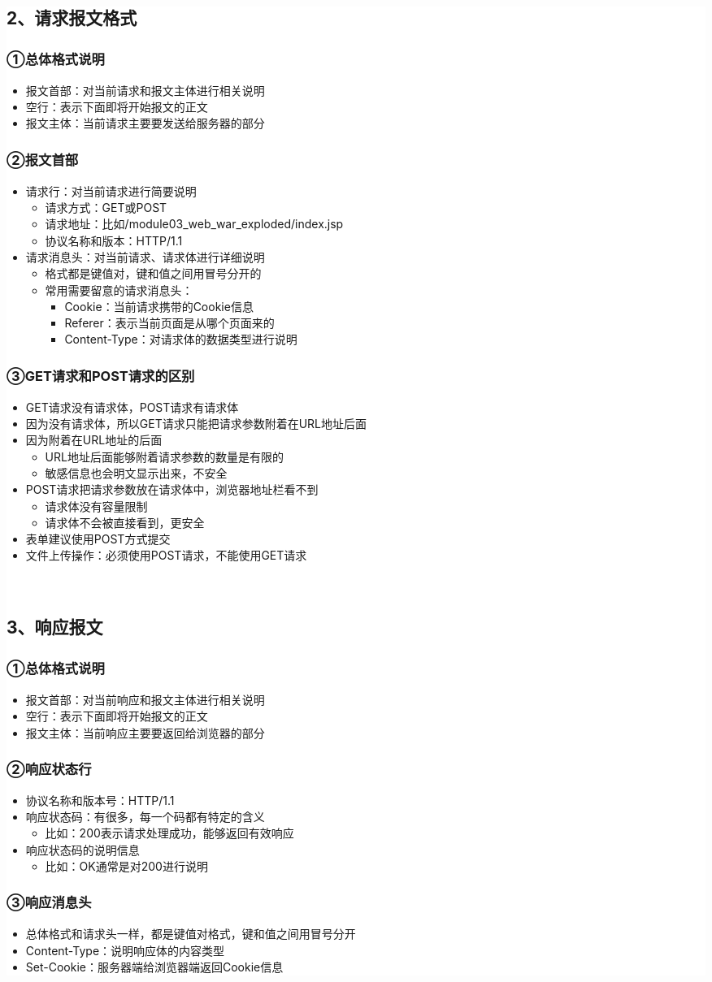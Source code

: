 ## 2、请求报文格式
### ①总体格式说明
- 报文首部：对当前请求和报文主体进行相关说明
- 空行：表示下面即将开始报文的正文
- 报文主体：当前请求主要要发送给服务器的部分

### ②报文首部
- 请求行：对当前请求进行简要说明
  - 请求方式：GET或POST
  - 请求地址：比如/module03_web_war_exploded/index.jsp
  - 协议名称和版本：HTTP/1.1
- 请求消息头：对当前请求、请求体进行详细说明
  - 格式都是键值对，键和值之间用冒号分开的
  - 常用需要留意的请求消息头：
    - Cookie：当前请求携带的Cookie信息
    - Referer：表示当前页面是从哪个页面来的
    - Content-Type：对请求体的数据类型进行说明

### ③GET请求和POST请求的区别
- GET请求没有请求体，POST请求有请求体
- 因为没有请求体，所以GET请求只能把请求参数附着在URL地址后面
- 因为附着在URL地址的后面
  - URL地址后面能够附着请求参数的数量是有限的
  - 敏感信息也会明文显示出来，不安全
- POST请求把请求参数放在请求体中，浏览器地址栏看不到
  - 请求体没有容量限制
  - 请求体不会被直接看到，更安全
- 表单建议使用POST方式提交
- 文件上传操作：必须使用POST请求，不能使用GET请求

<br/>

## 3、响应报文
### ①总体格式说明
- 报文首部：对当前响应和报文主体进行相关说明
- 空行：表示下面即将开始报文的正文
- 报文主体：当前响应主要要返回给浏览器的部分

### ②响应状态行
- 协议名称和版本号：HTTP/1.1
- 响应状态码：有很多，每一个码都有特定的含义
  - 比如：200表示请求处理成功，能够返回有效响应
- 响应状态码的说明信息
  - 比如：OK通常是对200进行说明

### ③响应消息头
- 总体格式和请求头一样，都是键值对格式，键和值之间用冒号分开
- Content-Type：说明响应体的内容类型
- Set-Cookie：服务器端给浏览器端返回Cookie信息

